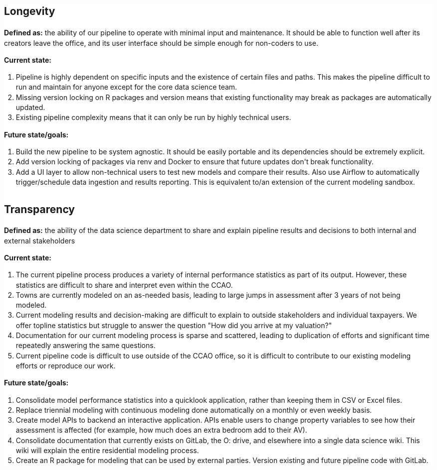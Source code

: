 ## Longevity

**Defined as:** the ability of our pipeline to operate with minimal input and maintenance. It should be able to function well after its creators leave the office, and its user interface should be simple enough for non-coders to use.

**Current state:**

1. Pipeline is highly dependent on specific inputs and the existence of certain files and paths. This makes the pipeline difficult to run and maintain for anyone except for the core data science team.
2. Missing version locking on R packages and version means that existing functionality may break as packages are automatically updated.
3. Existing pipeline complexity means that it can only be run by highly technical users.

**Future state/goals:**

1. Build the new pipeline to be system agnostic. It should be easily portable and its dependencies should be extremely explicit.
2. Add version locking of packages via renv and Docker to ensure that future updates don't break functionality.
3. Add a UI layer to allow non-technical users to test new models and compare their results. Also use Airflow to automatically trigger/schedule data ingestion and results reporting. This is equivalent to/an extension of the current modeling sandbox.

## Transparency

**Defined as:** the ability of the data science department to share and explain pipeline results and decisions to both internal and external stakeholders

**Current state:**

1. The current pipeline process produces a variety of internal performance statistics as part of its output. However, these statistics are difficult to share and interpret even within the CCAO.
2. Towns are currently modeled on an as-needed basis, leading to large jumps in assessment after 3 years of not being modeled.
3. Current modeling results and decision-making are difficult to explain to outside stakeholders and individual taxpayers. We offer topline statistics but struggle to answer the question &quot;How did you arrive at my valuation?&quot;
4. Documentation for our current modeling process is sparse and scattered, leading to duplication of efforts and significant time repeatedly answering the same questions.
5. Current pipeline code is difficult to use outside of the CCAO office, so it is difficult to contribute to our existing modeling efforts or reproduce our work.

**Future state/goals:**

1. Consolidate model performance statistics into a quicklook application, rather than keeping them in CSV or Excel files.
2. Replace triennial modeling with continuous modeling done automatically on a monthly or even weekly basis.
3. Create model APIs to backend an interactive application. APIs enable users to change property variables to see how their assessment is affected (for example, how much does an extra bedroom add to their AV).
4. Consolidate documentation that currently exists on GitLab, the O: drive, and elsewhere into a single data science wiki. This wiki will explain the entire residential modeling process.
5. Create an R package for modeling that can be used by external parties. Version existing and future pipeline code with GitLab.
